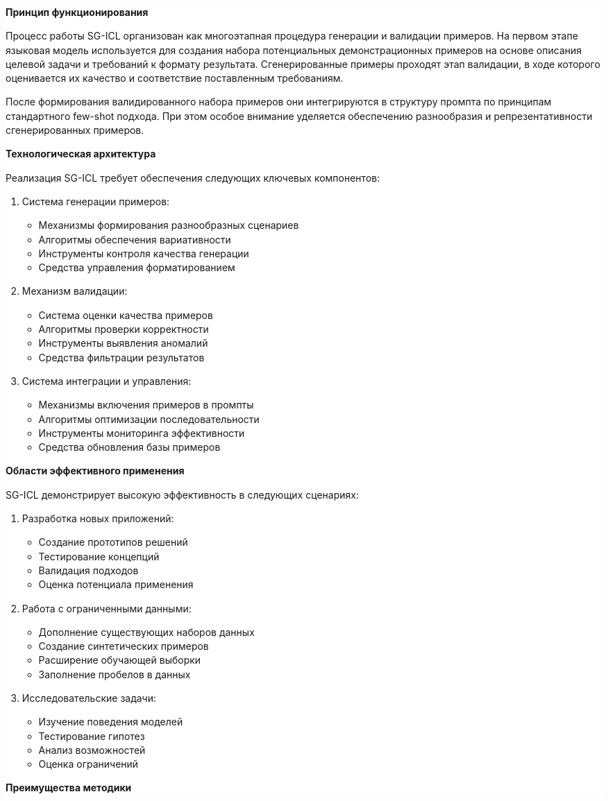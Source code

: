 **Принцип функционирования**

Процесс работы SG-ICL организован как многоэтапная процедура генерации и валидации примеров. На первом этапе языковая модель используется для создания набора потенциальных демонстрационных примеров на основе описания целевой задачи и требований к формату результата. Сгенерированные примеры проходят этап валидации, в ходе которого оценивается их качество и соответствие поставленным требованиям.

После формирования валидированного набора примеров они интегрируются в структуру промпта по принципам стандартного few-shot подхода. При этом особое внимание уделяется обеспечению разнообразия и репрезентативности сгенерированных примеров.

**Технологическая архитектура**

Реализация SG-ICL требует обеспечения следующих ключевых компонентов:

1. Система генерации примеров:
   - Механизмы формирования разнообразных сценариев
   - Алгоритмы обеспечения вариативности
   - Инструменты контроля качества генерации
   - Средства управления форматированием

2. Механизм валидации:
   - Система оценки качества примеров
   - Алгоритмы проверки корректности
   - Инструменты выявления аномалий
   - Средства фильтрации результатов

3. Система интеграции и управления:
   - Механизмы включения примеров в промпты
   - Алгоритмы оптимизации последовательности
   - Инструменты мониторинга эффективности
   - Средства обновления базы примеров

**Области эффективного применения**

SG-ICL демонстрирует высокую эффективность в следующих сценариях:

1. Разработка новых приложений:
   - Создание прототипов решений
   - Тестирование концепций
   - Валидация подходов
   - Оценка потенциала применения

2. Работа с ограниченными данными:
   - Дополнение существующих наборов данных
   - Создание синтетических примеров
   - Расширение обучающей выборки
   - Заполнение пробелов в данных

3. Исследовательские задачи:
   - Изучение поведения моделей
   - Тестирование гипотез
   - Анализ возможностей
   - Оценка ограничений

**Преимущества методики**
